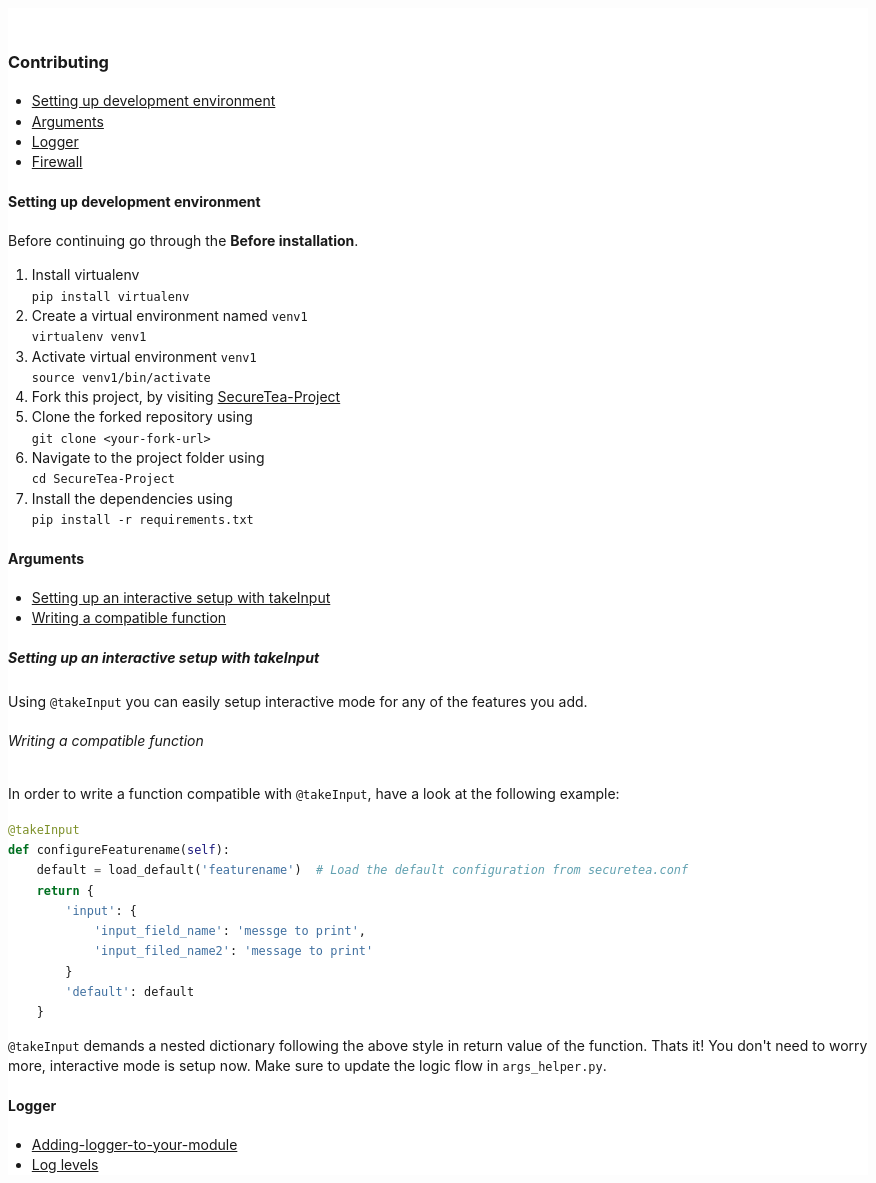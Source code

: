 <br>

### Contributing
-  [Setting up development environment](#setting-up-development-environment)
-  [Arguments](#arguments)
-  [Logger](#logger)
-  [Firewall](#firewall)

#### Setting up development environment
Before continuing go through the **Before installation**.
1.  Install virtualenv<br>
`pip install virtualenv`<br>
2.  Create a virtual environment named `venv1`<br>
`virtualenv venv1`<br>
3.  Activate virtual environment `venv1`<br>
`source venv1/bin/activate`<br>
4.  Fork this project, by visiting [SecureTea-Project](https://github.com/OWASP/SecureTea-Project)
5.  Clone the forked repository using<br>
`git clone <your-fork-url>`
6.  Navigate to the project folder using<br>
`cd SecureTea-Project`
7.  Install the dependencies using<br>
`pip install -r requirements.txt`

#### Arguments
-  [Setting up an interactive setup with takeInput](#setting-up-an-interactive-setup-with-takeinput)
-  [Writing a compatible function](#writing-a-compatible-function)

##### Setting up an interactive setup with takeInput
Using `@takeInput` you can easily setup interactive mode for any of the features you add.
###### Writing a compatible function
In order to write a function compatible with `@takeInput`, have a look at the following example:
```python
@takeInput
def configureFeaturename(self):
	default = load_default('featurename')  # Load the default configuration from securetea.conf
	return {
		'input': {
			'input_field_name': 'messge to print',
			'input_filed_name2': 'message to print'
		}
		'default': default
	}
```
`@takeInput` demands a nested dictionary following the above style in return value of the function.
Thats it! You don't need to worry more, interactive mode is setup now. Make sure to update the logic flow in `args_helper.py`.

#### Logger
-  [Adding-logger-to-your-module](#adding-logger-to-your-module)
-  [Log levels](#log-levels)

